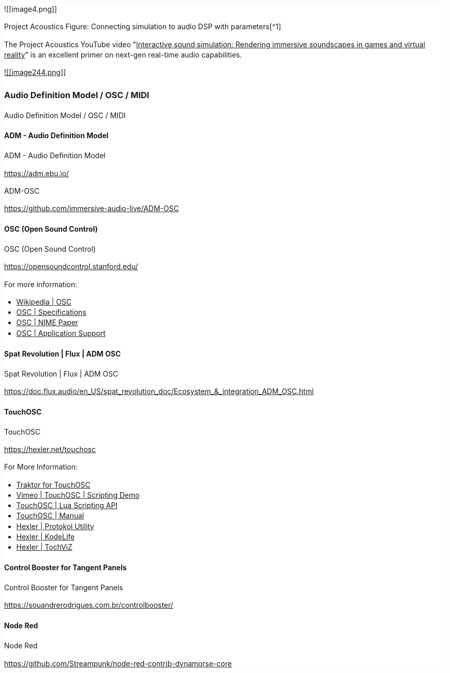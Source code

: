 ![[image4.png]]

Project Acoustics Figure: Connecting simulation to audio DSP with parameters[^1]

The Project Acoustics YouTube video "[Interactive sound simulation: Rendering immersive soundscapes in games and virtual reality](https://www.youtube.com/watch?v=Fy9lQT_MJ3Q)" is an excellent primer on next-gen real-time audio capabilities.

[![[image244.png]]](https://www.youtube.com/watch?v=Fy9lQT_MJ3Q)

### Audio Definition Model / OSC / MIDI

Audio Definition Model / OSC / MIDI

#### ADM - Audio Definition Model

ADM - Audio Definition Model

<https://adm.ebu.io/>

ADM-OSC

<https://github.com/immersive-audio-live/ADM-OSC>

#### OSC (Open Sound Control)

OSC (Open Sound Control)

<https://opensoundcontrol.stanford.edu/>

For more information:

-   [Wikipedia \| OSC](https://en.wikipedia.org/wiki/Open_Sound_Control)
-   [OSC \| Specifications](https://opensoundcontrol.stanford.edu/spec-1_0.html)
-   [OSC \| NIME Paper](https://opensoundcontrol.stanford.edu/files/2009-NIME-OSC-1.1.pdf)
-   [OSC \| Application Support](https://opensoundcontrol.stanford.edu/page-list.html#implementations)

#### Spat Revolution \| Flux \| ADM OSC

Spat Revolution \| Flux \| ADM OSC

<https://doc.flux.audio/en_US/spat_revolution_doc/Ecosystem_&_integration_ADM_OSC.html>

#### TouchOSC

TouchOSC

<https://hexler.net/touchosc>

For More Information:

-   [Traktor for TouchOSC](https://hexler.net/touchosc/manual/setup-traktor)
-   [Vimeo \| TouchOSC \| Scripting Demo](https://vimeo.com/565870285)
-   [TouchOSC \| Lua Scripting API](https://hexler.net/touchosc/manual/script)
-   [TouchOSC \| Manual](https://hexler.net/touchosc/manual/introduction)
-   [Hexler \| Protokol Utility](https://hexler.net/protokol)
-   [Hexler \| KodeLife](https://hexler.net/kodelife)
-   [Hexler \| TochViZ](https://hexler.net/touchviz)

#### Control Booster for Tangent Panels

Control Booster for Tangent Panels

<https://souandrerodrigues.com.br/controlbooster/>

#### Node Red

Node Red

<https://github.com/Streampunk/node-red-contrib-dynamorse-core>
